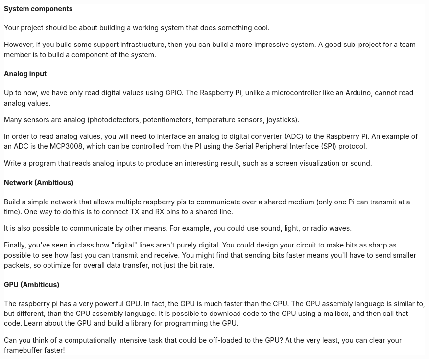 #### System components

Your project should be about building a working system that does something cool.

However, if you build some support infrastructure,
then you can build a more impressive system.
A good sub-project for a team member
is to build a component of the system.

#### Analog input

  Up to now, we have only read digital values using GPIO.
The Raspberry Pi, unlike a microcontroller like an Arduino,
cannot read analog values.

Many sensors are analog (photodetectors, potentiometers, temperature sensors, joysticks).

In order to read analog values, you will need to interface an analog
to digital converter (ADC) to the Raspberry Pi.  An example of an ADC
is the MCP3008, which can be controlled from the PI using the Serial
Peripheral Interface (SPI) protocol.

Write a program that reads
analog inputs to produce an interesting result, such as a screen
  visualization or sound.

#### Network (Ambitious)

Build a simple network that allows multiple raspberry pis to communicate
over a shared medium (only one Pi can transmit at a time).
One way to do this is to connect TX and RX pins to a
shared line.

It is also possible to communicate by other means.
For example, you could use sound, light, or radio waves.

Finally, you've seen in class how "digital" lines aren't purely digital.
You could design your circuit to make bits as sharp as possible to see how
fast you can transmit and receive. You might find that sending bits faster
means you'll have to send smaller packets, so optimize for overall data
  transfer, not just the bit rate.

#### GPU (Ambitious)

  The raspberry pi has a very powerful GPU.
  In fact, the GPU is much faster than the CPU.
  The GPU assembly language is similar to,
  but different,
  than the CPU assembly language.
  It is possible to download code to the GPU using a mailbox,
  and then call that code.
  Learn about the GPU and build a library for programming the GPU.

  Can you think of a computationally intensive task 
  that could be off-loaded to the GPU? At the very least, you can clear your framebuffer faster!
